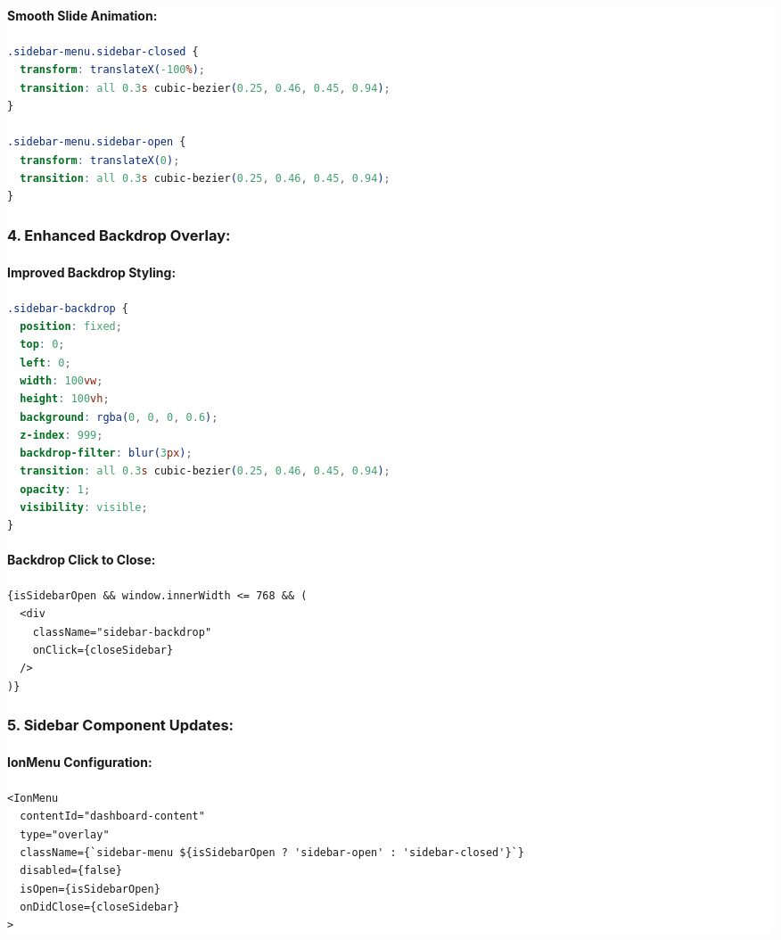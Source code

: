 #### **Smooth Slide Animation:**
```css
.sidebar-menu.sidebar-closed {
  transform: translateX(-100%);
  transition: all 0.3s cubic-bezier(0.25, 0.46, 0.45, 0.94);
}

.sidebar-menu.sidebar-open {
  transform: translateX(0);
  transition: all 0.3s cubic-bezier(0.25, 0.46, 0.45, 0.94);
}
```

### **4. Enhanced Backdrop Overlay:**

#### **Improved Backdrop Styling:**
```css
.sidebar-backdrop {
  position: fixed;
  top: 0;
  left: 0;
  width: 100vw;
  height: 100vh;
  background: rgba(0, 0, 0, 0.6);
  z-index: 999;
  backdrop-filter: blur(3px);
  transition: all 0.3s cubic-bezier(0.25, 0.46, 0.45, 0.94);
  opacity: 1;
  visibility: visible;
}
```

#### **Backdrop Click to Close:**
```tsx
{isSidebarOpen && window.innerWidth <= 768 && (
  <div 
    className="sidebar-backdrop" 
    onClick={closeSidebar}
  />
)}
```

### **5. Sidebar Component Updates:**

#### **IonMenu Configuration:**
```tsx
<IonMenu 
  contentId="dashboard-content" 
  type="overlay" 
  className={`sidebar-menu ${isSidebarOpen ? 'sidebar-open' : 'sidebar-closed'}`}
  disabled={false}
  isOpen={isSidebarOpen}
  onDidClose={closeSidebar}
>
```

